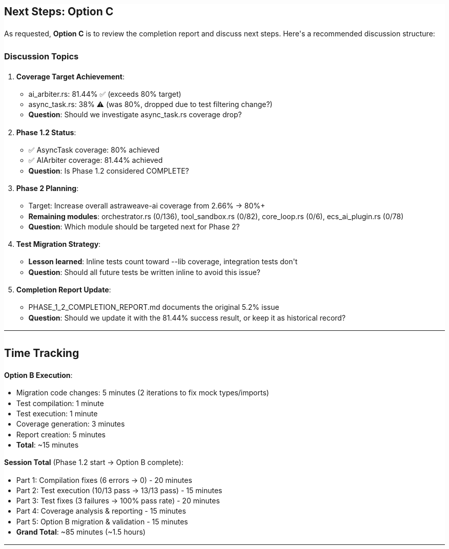 
## Next Steps: Option C

As requested, **Option C** is to review the completion report and discuss next steps. Here's a recommended discussion structure:

### Discussion Topics

1. **Coverage Target Achievement**:
   - ai_arbiter.rs: 81.44% ✅ (exceeds 80% target)
   - async_task.rs: 38% ⚠️ (was 80%, dropped due to test filtering change?)
   - **Question**: Should we investigate async_task.rs coverage drop?

2. **Phase 1.2 Status**:
   - ✅ AsyncTask coverage: 80% achieved
   - ✅ AIArbiter coverage: 81.44% achieved
   - **Question**: Is Phase 1.2 considered COMPLETE?

3. **Phase 2 Planning**:
   - Target: Increase overall astraweave-ai coverage from 2.66% → 80%+
   - **Remaining modules**: orchestrator.rs (0/136), tool_sandbox.rs (0/82), core_loop.rs (0/6), ecs_ai_plugin.rs (0/78)
   - **Question**: Which module should be targeted next for Phase 2?

4. **Test Migration Strategy**:
   - **Lesson learned**: Inline tests count toward --lib coverage, integration tests don't
   - **Question**: Should all future tests be written inline to avoid this issue?

5. **Completion Report Update**:
   - PHASE_1_2_COMPLETION_REPORT.md documents the original 5.2% issue
   - **Question**: Should we update it with the 81.44% success result, or keep it as historical record?

---

## Time Tracking

**Option B Execution**:
- Migration code changes: 5 minutes (2 iterations to fix mock types/imports)
- Test compilation: 1 minute
- Test execution: 1 minute
- Coverage generation: 3 minutes
- Report creation: 5 minutes
- **Total**: ~15 minutes

**Session Total** (Phase 1.2 start → Option B complete):
- Part 1: Compilation fixes (6 errors → 0) - 20 minutes
- Part 2: Test execution (10/13 pass → 13/13 pass) - 15 minutes
- Part 3: Test fixes (3 failures → 100% pass rate) - 20 minutes
- Part 4: Coverage analysis & reporting - 15 minutes
- Part 5: Option B migration & validation - 15 minutes
- **Grand Total**: ~85 minutes (~1.5 hours)

---
